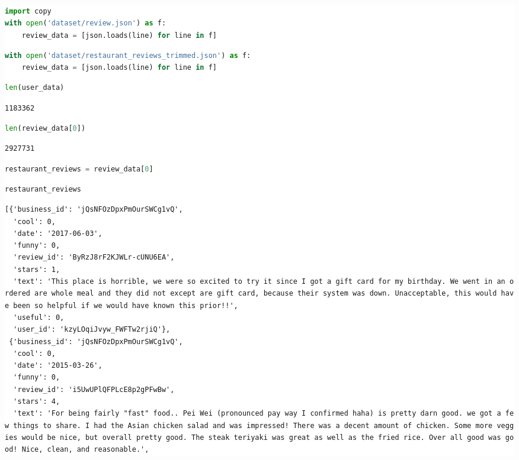 


```python
import copy
with open('dataset/review.json') as f:
    review_data = [json.loads(line) for line in f]
```




```python
with open('dataset/restaurant_reviews_trimmed.json') as f:
    review_data = [json.loads(line) for line in f]
```




```python
len(user_data)
```





    1183362





```python
len(review_data[0])
```





    2927731





```python
restaurant_reviews = review_data[0]
```




```python
restaurant_reviews
```





    [{'business_id': 'jQsNFOzDpxPmOurSWCg1vQ',
      'cool': 0,
      'date': '2017-06-03',
      'funny': 0,
      'review_id': 'ByRzJ8rF2KJWLr-cUNU6EA',
      'stars': 1,
      'text': 'This place is horrible, we were so excited to try it since I got a gift card for my birthday. We went in an ordered are whole meal and they did not except are gift card, because their system was down. Unacceptable, this would have been so helpful if we would have known this prior!!',
      'useful': 0,
      'user_id': 'kzyLOqiJvyw_FWFTw2rjiQ'},
     {'business_id': 'jQsNFOzDpxPmOurSWCg1vQ',
      'cool': 0,
      'date': '2015-03-26',
      'funny': 0,
      'review_id': 'i5UwUPlQFPLcE8p2gPFwBw',
      'stars': 4,
      'text': 'For being fairly "fast" food.. Pei Wei (pronounced pay way I confirmed haha) is pretty darn good. we got a few things to share. I had the Asian chicken salad and was impressed! There was a decent amount of chicken. Some more veggies would be nice, but overall pretty good. The steak teriyaki was great as well as the fried rice. Over all good was good! Nice, clean, and reasonable.',